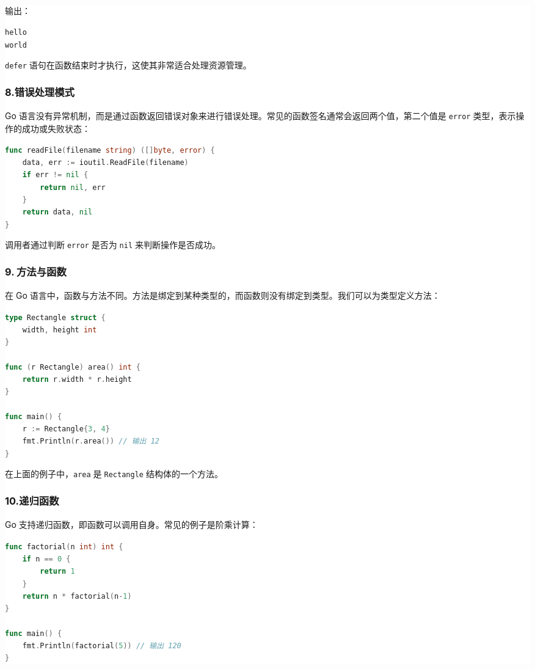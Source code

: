 输出：

```Go
hello
world
```

`defer` 语句在函数结束时才执行，这使其非常适合处理资源管理。





### 8.**错误处理模式**

Go 语言没有异常机制，而是通过函数返回错误对象来进行错误处理。常见的函数签名通常会返回两个值，第二个值是 `error` 类型，表示操作的成功或失败状态：

```Go
func readFile(filename string) ([]byte, error) {
    data, err := ioutil.ReadFile(filename)
    if err != nil {
        return nil, err
    }
    return data, nil
}
```

调用者通过判断 `error` 是否为 `nil` 来判断操作是否成功。



### 9. **方法与函数**

在 Go 语言中，函数与方法不同。方法是绑定到某种类型的，而函数则没有绑定到类型。我们可以为类型定义方法：

```Go
type Rectangle struct {
    width, height int
}

func (r Rectangle) area() int {
    return r.width * r.height
}

func main() {
    r := Rectangle{3, 4}
    fmt.Println(r.area()) // 输出 12
}
```

在上面的例子中，`area` 是 `Rectangle` 结构体的一个方法。



### 10.**递归函数**

Go 支持递归函数，即函数可以调用自身。常见的例子是阶乘计算：

```Go
func factorial(n int) int {
    if n == 0 {
        return 1
    }
    return n * factorial(n-1)
}

func main() {
    fmt.Println(factorial(5)) // 输出 120
}
```
